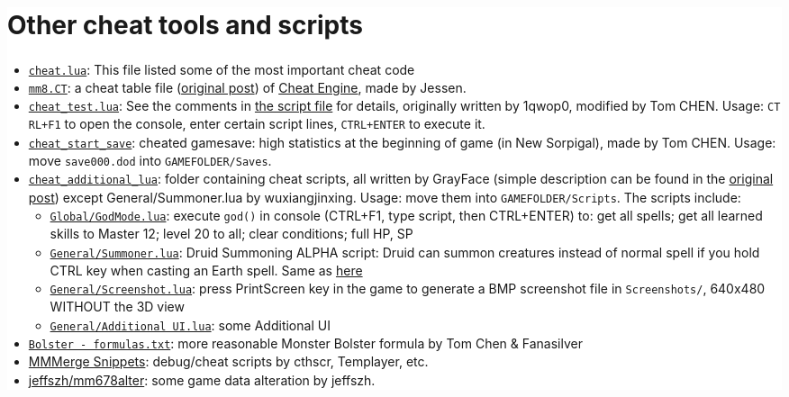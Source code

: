 # Other cheat tools and scripts

* [`cheat.lua`](https://github.com/might-and-magic/mm678-i18n/blob/master/cheat/cheat.lua): This file listed some of the most important cheat code
* [`mm8.CT`](https://github.com/might-and-magic/mm678-i18n/blob/master/cheat/mm8.CT): a cheat table file ([original post](https://fearlessrevolution.com/viewtopic.php?f=4&t=9058)) of [Cheat Engine](https://www.cheatengine.org/downloads.php), made by Jessen.
* [`cheat_test.lua`](https://github.com/might-and-magic/mm678-i18n/blob/master/cheat/cheat_test.lua): See the comments in [the script file](https://github.com/might-and-magic/mm678-i18n/tree/master/cheat/cheat_test.lua) for details, originally written by 1qwop0, modified by Tom CHEN. Usage: `CTRL+F1` to open the console, enter certain script lines, `CTRL+ENTER` to execute it.
* [`cheat_start_save`](https://github.com/might-and-magic/mm678-i18n/blob/master/cheat/cheat_start_save): cheated gamesave: high statistics at the beginning of game (in New Sorpigal), made by Tom CHEN. Usage: move `save000.dod` into `GAMEFOLDER/Saves`.
* [`cheat_additional_lua`](https://github.com/might-and-magic/mm678-i18n/blob/master/cheat/cheat_additional_lua): folder containing cheat scripts, all written by GrayFace (simple description can be found in the [original post](https://www.celestialheavens.com/forum/10/16657?start=2660#p376880)) except General/Summoner.lua by wuxiangjinxing. Usage: move them into `GAMEFOLDER/Scripts`. The scripts include:
  * [`Global/GodMode.lua`](https://github.com/might-and-magic/mm678-i18n/blob/master/cheat/cheat_additional_lua/Global/GodMode.lua): execute `god()` in console (CTRL+F1, type script, then CTRL+ENTER) to: get all spells; get all learned skills to Master 12; level 20 to all; clear conditions; full HP, SP
  * [`General/Summoner.lua`](https://github.com/might-and-magic/mm678-i18n/blob/master/cheat/cheat_additional_lua/General/Summoner.lua): Druid Summoning ALPHA script: Druid can summon creatures instead of normal spell if you hold CTRL key when casting an Earth spell. Same as [here](https://gitlab.com/cthscr/mmmerge/-/blob/master/Scripts/General/Summoner.lua)
  * [`General/Screenshot.lua`](https://github.com/might-and-magic/mm678-i18n/blob/master/cheat/cheat_additional_lua/General/Screenshot.lua): press PrintScreen key in the game to generate a BMP screenshot file in `Screenshots/`, 640x480 WITHOUT the 3D view
  * [`General/Additional UI.lua`](https://github.com/might-and-magic/mm678-i18n/blob/master/cheat/cheat_additional_lua/General/Additional%20UI.lua): some Additional UI
* [`Bolster - formulas.txt`](https://github.com/might-and-magic/mm678-i18n/blob/master/cheat/Bolster%20-%20formulas.txt): more reasonable Monster Bolster formula by Tom Chen & Fanasilver
* [MMMerge Snippets](https://gitlab.com/templayer/mmmerge/-/snippets): debug/cheat scripts by cthscr, Templayer, etc.
* [jeffszh/mm678alter](https://github.com/jeffszh/mm678alter): some game data alteration by jeffszh.
